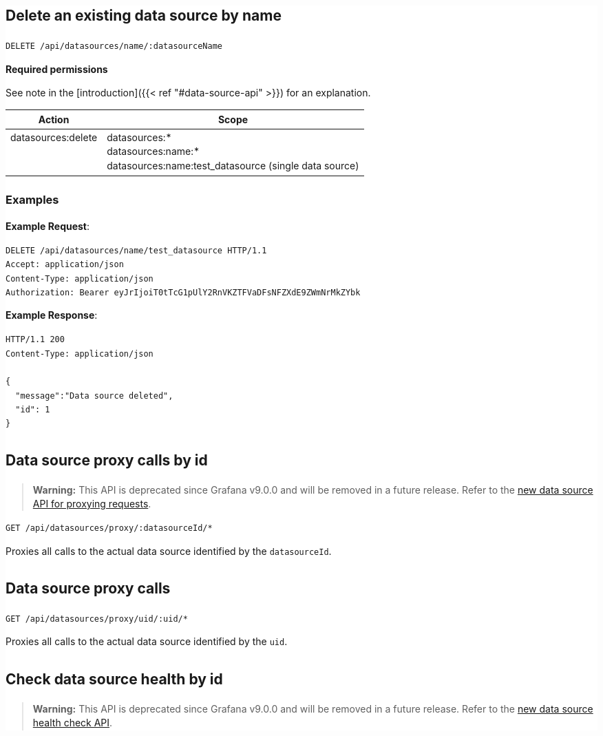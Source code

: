## Delete an existing data source by name

`DELETE /api/datasources/name/:datasourceName`

**Required permissions**

See note in the [introduction]({{< ref "#data-source-api" >}}) for an explanation.

| Action             | Scope                                                                                          |
| ------------------ | ---------------------------------------------------------------------------------------------- |
| datasources:delete | datasources:\*<br>datasources:name:\*<br>datasources:name:test_datasource (single data source) |

### Examples

**Example Request**:

```http
DELETE /api/datasources/name/test_datasource HTTP/1.1
Accept: application/json
Content-Type: application/json
Authorization: Bearer eyJrIjoiT0tTcG1pUlY2RnVKZTFVaDFsNFZXdE9ZWmNrMkZYbk
```

**Example Response**:

```http
HTTP/1.1 200
Content-Type: application/json

{
  "message":"Data source deleted",
  "id": 1
}
```

## Data source proxy calls by id

> **Warning:** This API is deprecated since Grafana v9.0.0 and will be removed in a future release. Refer to the [new data source API for proxying requests](#data-source-proxy-calls).

`GET /api/datasources/proxy/:datasourceId/*`

Proxies all calls to the actual data source identified by the `datasourceId`.

## Data source proxy calls

`GET /api/datasources/proxy/uid/:uid/*`

Proxies all calls to the actual data source identified by the `uid`.

## Check data source health by id

> **Warning:** This API is deprecated since Grafana v9.0.0 and will be removed in a future release. Refer to the [new data source health check API](#check-data-source-health).
